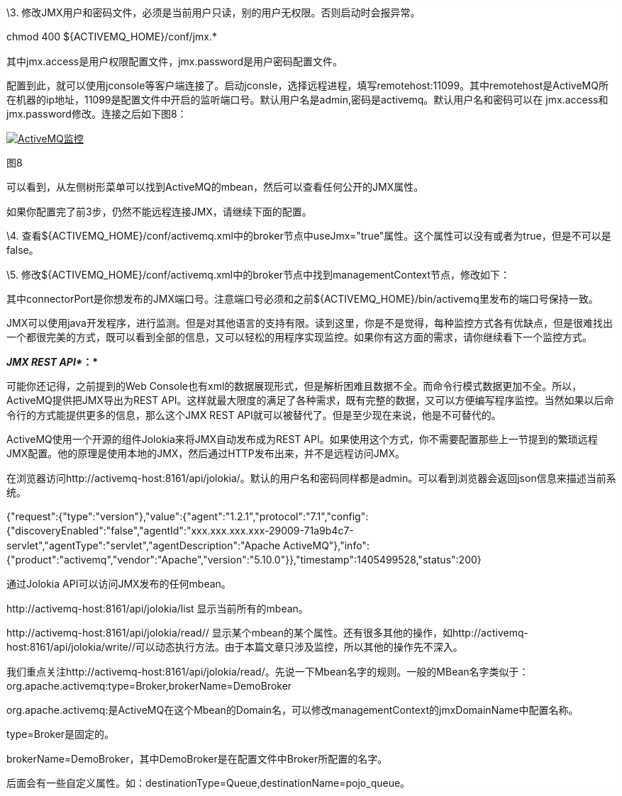 \3. 修改JMX用户和密码文件，必须是当前用户只读，别的用户无权限。否则启动时会报异常。

chmod 400 ${ACTIVEMQ_HOME}/conf/jmx.*

其中jmx.access是用户权限配置文件，jmx.password是用户密码配置文件。

配置到此，就可以使用jconsole等客户端连接了。启动jconsle，选择远程进程，填写remotehost:11099。其中remotehost是ActiveMQ所在机器的ip地址，11099是配置文件中开启的监听端口号。默认用户名是admin,密码是activemq。默认用户名和密码可以在 jmx.access和jmx.password修改。连接之后如下图8：

[![ActiveMQ监控](http://s12.sinaimg.cn/mw690/001TBWSqzy73yjULfsLdb&690)](http://album.sina.com.cn/pic/001TBWSqzy73yjULfsLdb)

图8

可以看到，从左侧树形菜单可以找到ActiveMQ的mbean，然后可以查看任何公开的JMX属性。

如果你配置完了前3步，仍然不能远程连接JMX，请继续下面的配置。

\4. 查看${ACTIVEMQ_HOME}/conf/activemq.xml中的broker节点中useJmx="true"属性。这个属性可以没有或者为true，但是不可以是false。

\5. 修改${ACTIVEMQ_HOME}/conf/activemq.xml中的broker节点中找到managementContext节点，修改如下：

  

其中connectorPort是你想发布的JMX端口号。注意端口号必须和之前${ACTIVEMQ_HOME}/bin/activemq里发布的端口号保持一致。

JMX可以使用java开发程序，进行监测。但是对其他语言的支持有限。读到这里，你是不是觉得，每种监控方式各有优缺点，但是很难找出一个都很完美的方式，既可以看到全部的信息，又可以轻松的用程序实现监控。如果你有这方面的需求，请你继续看下一个监控方式。

***JMX REST API\******：\***

可能你还记得，之前提到的Web Console也有xml的数据展现形式，但是解析困难且数据不全。而命令行模式数据更加不全。所以，ActiveMQ提供把JMX导出为REST API。这样就最大限度的满足了各种需求，既有完整的数据，又可以方便编写程序监控。当然如果以后命令行的方式能提供更多的信息，那么这个JMX REST API就可以被替代了。但是至少现在来说，他是不可替代的。

ActiveMQ使用一个开源的组件Jolokia来将JMX自动发布成为REST API。如果使用这个方式，你不需要配置那些上一节提到的繁琐远程JMX配置。他的原理是使用本地的JMX，然后通过HTTP发布出来，并不是远程访问JMX。

在浏览器访问http://activemq-host:8161/api/jolokia/。默认的用户名和密码同样都是admin。可以看到浏览器会返回json信息来描述当前系统。

{"request":{"type":"version"},"value":{"agent":"1.2.1","protocol":"7.1","config":{"discoveryEnabled":"false","agentId":"xxx.xxx.xxx.xxx-29009-71a9b4c7-servlet","agentType":"servlet","agentDescription":"Apache ActiveMQ"},"info":{"product":"activemq","vendor":"Apache","version":"5.10.0"}},"timestamp":1405499528,"status":200}

通过Jolokia API可以访问JMX发布的任何mbean。

http://activemq-host:8161/api/jolokia/list 显示当前所有的mbean。

http://activemq-host:8161/api/jolokia/read// 显示某个mbean的某个属性。还有很多其他的操作，如http://activemq-host:8161/api/jolokia/write//可以动态执行方法。由于本篇文章只涉及监控，所以其他的操作先不深入。

我们重点关注http://activemq-host:8161/api/jolokia/read/。先说一下Mbean名字的规则。一般的MBean名字类似于： org.apache.activemq:type=Broker,brokerName=DemoBroker

org.apache.activemq:是ActiveMQ在这个Mbean的Domain名，可以修改managementContext的jmxDomainName中配置名称。

  

type=Broker是固定的。

brokerName=DemoBroker，其中DemoBroker是在配置文件中Broker所配置的名字。

后面会有一些自定义属性。如：destinationType=Queue,destinationName=pojo_queue。
